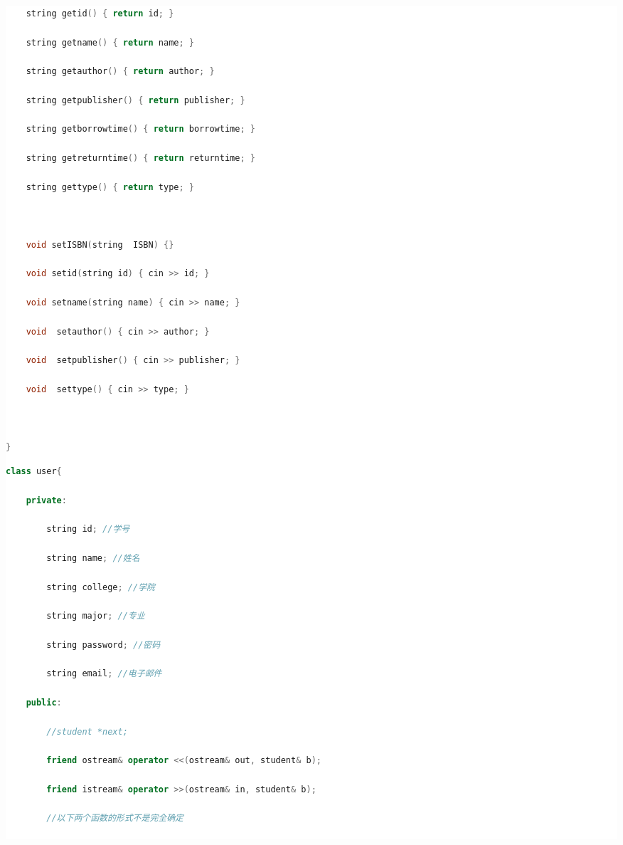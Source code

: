 ```c++
	string getid() { return id; }

	string getname() { return name; }

	string getauthor() { return author; }

	string getpublisher() { return publisher; }

	string getborrowtime() { return borrowtime; }

	string getreturntime() { return returntime; }

	string gettype() { return type; }



	void setISBN(string  ISBN) {}	

	void setid(string id) { cin >> id; }

	void setname(string name) { cin >> name; }

	void  setauthor() { cin >> author; }

	void  setpublisher() { cin >> publisher; }

	void  settype() { cin >> type; }

	

}
```



```c++
class user{

	private:

		string id; //学号

		string name; //姓名

		string college; //学院

		string major; //专业

		string password; //密码

		string email; //电子邮件

	public:

		//student *next;

		friend ostream& operator <<(ostream& out, student& b);

		friend istream& operator >>(ostream& in, student& b);

		//以下两个函数的形式不是完全确定



```